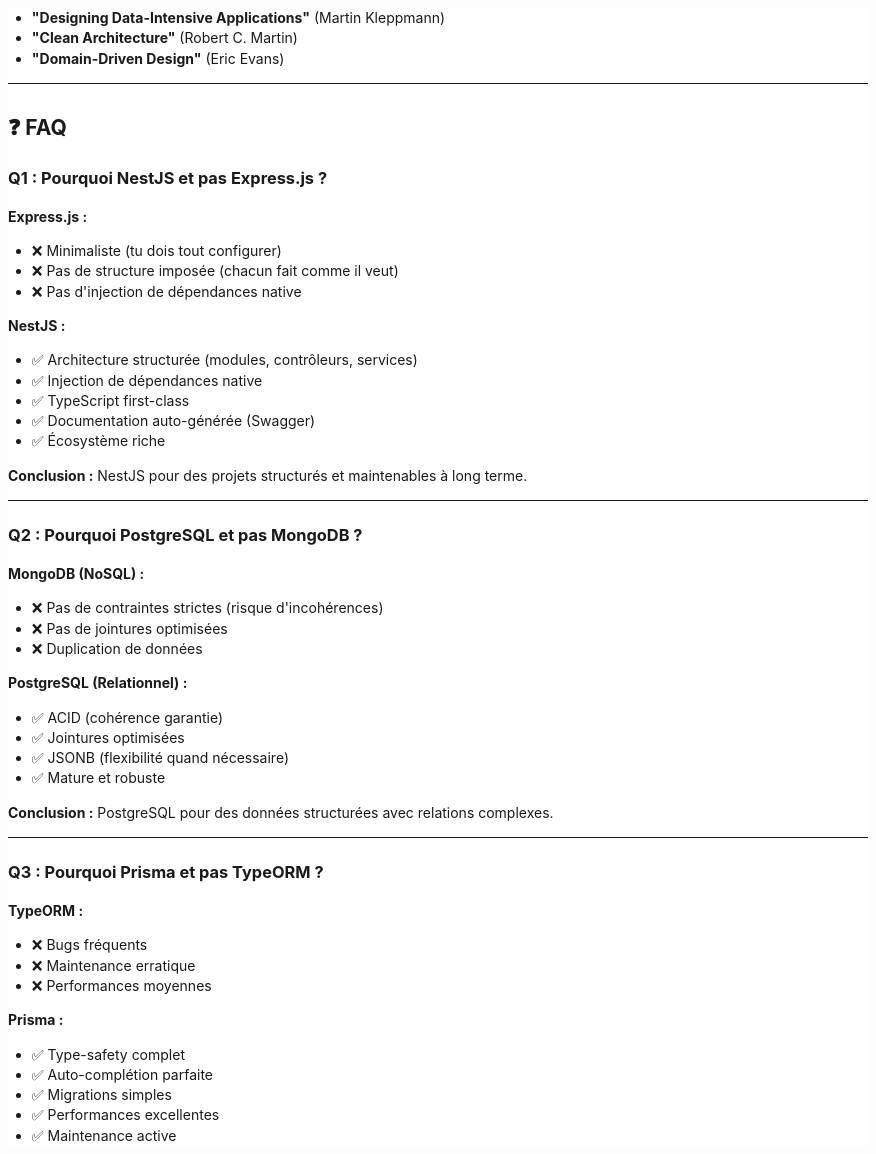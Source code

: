 - **"Designing Data-Intensive Applications"** (Martin Kleppmann)
- **"Clean Architecture"** (Robert C. Martin)
- **"Domain-Driven Design"** (Eric Evans)

---

## ❓ FAQ

### Q1 : Pourquoi NestJS et pas Express.js ?

**Express.js :**
- ❌ Minimaliste (tu dois tout configurer)
- ❌ Pas de structure imposée (chacun fait comme il veut)
- ❌ Pas d'injection de dépendances native

**NestJS :**
- ✅ Architecture structurée (modules, contrôleurs, services)
- ✅ Injection de dépendances native
- ✅ TypeScript first-class
- ✅ Documentation auto-générée (Swagger)
- ✅ Écosystème riche

**Conclusion :** NestJS pour des projets structurés et maintenables à long terme.

---

### Q2 : Pourquoi PostgreSQL et pas MongoDB ?

**MongoDB (NoSQL) :**
- ❌ Pas de contraintes strictes (risque d'incohérences)
- ❌ Pas de jointures optimisées
- ❌ Duplication de données

**PostgreSQL (Relationnel) :**
- ✅ ACID (cohérence garantie)
- ✅ Jointures optimisées
- ✅ JSONB (flexibilité quand nécessaire)
- ✅ Mature et robuste

**Conclusion :** PostgreSQL pour des données structurées avec relations complexes.

---

### Q3 : Pourquoi Prisma et pas TypeORM ?

**TypeORM :**
- ❌ Bugs fréquents
- ❌ Maintenance erratique
- ❌ Performances moyennes

**Prisma :**
- ✅ Type-safety complet
- ✅ Auto-complétion parfaite
- ✅ Migrations simples
- ✅ Performances excellentes
- ✅ Maintenance active
